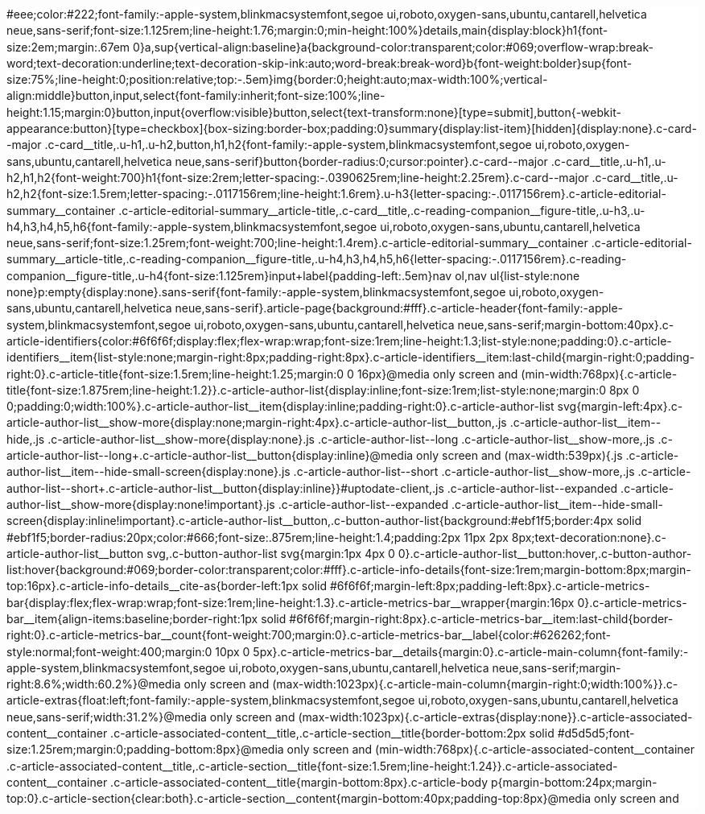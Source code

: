 #eee;color:#222;font-family:-apple-system,blinkmacsystemfont,segoe ui,roboto,oxygen-sans,ubuntu,cantarell,helvetica neue,sans-serif;font-size:1.125rem;line-height:1.76;margin:0;min-height:100%}details,main{display:block}h1{font-size:2em;margin:.67em 0}a,sup{vertical-align:baseline}a{background-color:transparent;color:#069;overflow-wrap:break-word;text-decoration:underline;text-decoration-skip-ink:auto;word-break:break-word}b{font-weight:bolder}sup{font-size:75%;line-height:0;position:relative;top:-.5em}img{border:0;height:auto;max-width:100%;vertical-align:middle}button,input,select{font-family:inherit;font-size:100%;line-height:1.15;margin:0}button,input{overflow:visible}button,select{text-transform:none}[type=submit],button{-webkit-appearance:button}[type=checkbox]{box-sizing:border-box;padding:0}summary{display:list-item}[hidden]{display:none}.c-card--major .c-card__title,.u-h1,.u-h2,button,h1,h2{font-family:-apple-system,blinkmacsystemfont,segoe ui,roboto,oxygen-sans,ubuntu,cantarell,helvetica neue,sans-serif}button{border-radius:0;cursor:pointer}.c-card--major .c-card__title,.u-h1,.u-h2,h1,h2{font-weight:700}h1{font-size:2rem;letter-spacing:-.0390625rem;line-height:2.25rem}.c-card--major .c-card__title,.u-h2,h2{font-size:1.5rem;letter-spacing:-.0117156rem;line-height:1.6rem}.u-h3{letter-spacing:-.0117156rem}.c-article-editorial-summary__container .c-article-editorial-summary__article-title,.c-card__title,.c-reading-companion__figure-title,.u-h3,.u-h4,h3,h4,h5,h6{font-family:-apple-system,blinkmacsystemfont,segoe ui,roboto,oxygen-sans,ubuntu,cantarell,helvetica neue,sans-serif;font-size:1.25rem;font-weight:700;line-height:1.4rem}.c-article-editorial-summary__container .c-article-editorial-summary__article-title,.c-reading-companion__figure-title,.u-h4,h3,h4,h5,h6{letter-spacing:-.0117156rem}.c-reading-companion__figure-title,.u-h4{font-size:1.125rem}input+label{padding-left:.5em}nav ol,nav ul{list-style:none none}p:empty{display:none}.sans-serif{font-family:-apple-system,blinkmacsystemfont,segoe ui,roboto,oxygen-sans,ubuntu,cantarell,helvetica neue,sans-serif}.article-page{background:#fff}.c-article-header{font-family:-apple-system,blinkmacsystemfont,segoe ui,roboto,oxygen-sans,ubuntu,cantarell,helvetica neue,sans-serif;margin-bottom:40px}.c-article-identifiers{color:#6f6f6f;display:flex;flex-wrap:wrap;font-size:1rem;line-height:1.3;list-style:none;padding:0}.c-article-identifiers__item{list-style:none;margin-right:8px;padding-right:8px}.c-article-identifiers__item:last-child{margin-right:0;padding-right:0}.c-article-title{font-size:1.5rem;line-height:1.25;margin:0 0 16px}@media only screen and (min-width:768px){.c-article-title{font-size:1.875rem;line-height:1.2}}.c-article-author-list{display:inline;font-size:1rem;list-style:none;margin:0 8px 0 0;padding:0;width:100%}.c-article-author-list__item{display:inline;padding-right:0}.c-article-author-list svg{margin-left:4px}.c-article-author-list__show-more{display:none;margin-right:4px}.c-article-author-list__button,.js .c-article-author-list__item--hide,.js .c-article-author-list__show-more{display:none}.js .c-article-author-list--long .c-article-author-list__show-more,.js .c-article-author-list--long+.c-article-author-list__button{display:inline}@media only screen and (max-width:539px){.js .c-article-author-list__item--hide-small-screen{display:none}.js .c-article-author-list--short .c-article-author-list__show-more,.js .c-article-author-list--short+.c-article-author-list__button{display:inline}}#uptodate-client,.js .c-article-author-list--expanded .c-article-author-list__show-more{display:none!important}.js .c-article-author-list--expanded .c-article-author-list__item--hide-small-screen{display:inline!important}.c-article-author-list__button,.c-button-author-list{background:#ebf1f5;border:4px solid #ebf1f5;border-radius:20px;color:#666;font-size:.875rem;line-height:1.4;padding:2px 11px 2px 8px;text-decoration:none}.c-article-author-list__button svg,.c-button-author-list svg{margin:1px 4px 0 0}.c-article-author-list__button:hover,.c-button-author-list:hover{background:#069;border-color:transparent;color:#fff}.c-article-info-details{font-size:1rem;margin-bottom:8px;margin-top:16px}.c-article-info-details__cite-as{border-left:1px solid #6f6f6f;margin-left:8px;padding-left:8px}.c-article-metrics-bar{display:flex;flex-wrap:wrap;font-size:1rem;line-height:1.3}.c-article-metrics-bar__wrapper{margin:16px 0}.c-article-metrics-bar__item{align-items:baseline;border-right:1px solid #6f6f6f;margin-right:8px}.c-article-metrics-bar__item:last-child{border-right:0}.c-article-metrics-bar__count{font-weight:700;margin:0}.c-article-metrics-bar__label{color:#626262;font-style:normal;font-weight:400;margin:0 10px 0 5px}.c-article-metrics-bar__details{margin:0}.c-article-main-column{font-family:-apple-system,blinkmacsystemfont,segoe ui,roboto,oxygen-sans,ubuntu,cantarell,helvetica neue,sans-serif;margin-right:8.6%;width:60.2%}@media only screen and (max-width:1023px){.c-article-main-column{margin-right:0;width:100%}}.c-article-extras{float:left;font-family:-apple-system,blinkmacsystemfont,segoe ui,roboto,oxygen-sans,ubuntu,cantarell,helvetica neue,sans-serif;width:31.2%}@media only screen and (max-width:1023px){.c-article-extras{display:none}}.c-article-associated-content__container .c-article-associated-content__title,.c-article-section__title{border-bottom:2px solid #d5d5d5;font-size:1.25rem;margin:0;padding-bottom:8px}@media only screen and (min-width:768px){.c-article-associated-content__container .c-article-associated-content__title,.c-article-section__title{font-size:1.5rem;line-height:1.24}}.c-article-associated-content__container .c-article-associated-content__title{margin-bottom:8px}.c-article-body p{margin-bottom:24px;margin-top:0}.c-article-section{clear:both}.c-article-section__content{margin-bottom:40px;padding-top:8px}@media only screen and